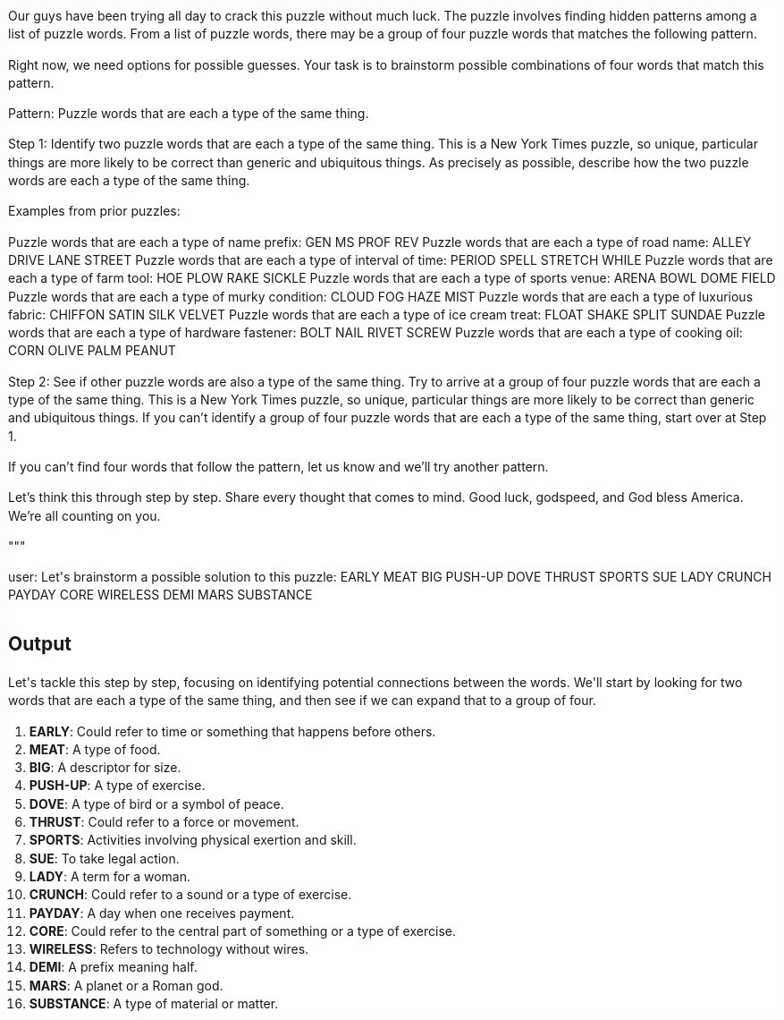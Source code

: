 Our guys have been trying all day to crack this puzzle without much luck. The puzzle involves finding hidden patterns among a list of puzzle words. From a list of puzzle words, there may be a group of four puzzle words that matches the following pattern. 

Right now, we need options for possible guesses. Your task is to brainstorm possible combinations of four words that match this pattern.

Pattern: Puzzle words that are each a type of the same thing.

Step 1: Identify two puzzle words that are each a type of the same thing. This is a New York Times puzzle, so unique, particular things are more likely to be correct than generic and ubiquitous things. As precisely as possible, describe how the two puzzle words are each a type of the same thing.

Examples from prior puzzles:

Puzzle words that are each a type of name prefix: GEN MS PROF REV
Puzzle words that are each a type of road name: ALLEY DRIVE LANE STREET
Puzzle words that are each a type of interval of time: PERIOD SPELL STRETCH WHILE
Puzzle words that are each a type of farm tool: HOE PLOW RAKE SICKLE
Puzzle words that are each a type of sports venue: ARENA BOWL DOME FIELD
Puzzle words that are each a type of murky condition: CLOUD FOG HAZE MIST
Puzzle words that are each a type of luxurious fabric: CHIFFON SATIN SILK VELVET
Puzzle words that are each a type of ice cream treat: FLOAT SHAKE SPLIT SUNDAE
Puzzle words that are each a type of hardware fastener: BOLT NAIL RIVET SCREW
Puzzle words that are each a type of cooking oil: CORN OLIVE PALM PEANUT

Step 2: See if other puzzle words are also a type of the same thing. Try to arrive at a group of four puzzle words that are each a type of the same thing. This is a New York Times puzzle, so unique, particular things are more likely to be correct than generic and ubiquitous things. If you can’t identify a group of four puzzle words that are each a type of the same thing, start over at Step 1.


If you can’t find four words that follow the pattern, let us know and we’ll try another pattern.

 

Let’s think this through step by step. Share every thought that comes to mind. Good luck, godspeed, and God bless America. We’re all counting on you.

"""

user: Let's brainstorm a possible solution to this puzzle: EARLY MEAT BIG PUSH-UP DOVE THRUST SPORTS SUE LADY CRUNCH PAYDAY CORE WIRELESS DEMI MARS SUBSTANCE

## Output

Let's tackle this step by step, focusing on identifying potential connections between the words. We'll start by looking for two words that are each a type of the same thing, and then see if we can expand that to a group of four.

1. **EARLY**: Could refer to time or something that happens before others.
2. **MEAT**: A type of food.
3. **BIG**: A descriptor for size.
4. **PUSH-UP**: A type of exercise.
5. **DOVE**: A type of bird or a symbol of peace.
6. **THRUST**: Could refer to a force or movement.
7. **SPORTS**: Activities involving physical exertion and skill.
8. **SUE**: To take legal action.
9. **LADY**: A term for a woman.
10. **CRUNCH**: Could refer to a sound or a type of exercise.
11. **PAYDAY**: A day when one receives payment.
12. **CORE**: Could refer to the central part of something or a type of exercise.
13. **WIRELESS**: Refers to technology without wires.
14. **DEMI**: A prefix meaning half.
15. **MARS**: A planet or a Roman god.
16. **SUBSTANCE**: A type of material or matter.

